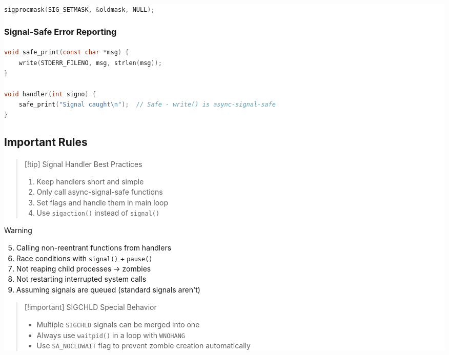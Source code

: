 ```c
sigprocmask(SIG_SETMASK, &oldmask, NULL);
```

### Signal-Safe Error Reporting
```c
void safe_print(const char *msg) {
    write(STDERR_FILENO, msg, strlen(msg));
}

void handler(int signo) {
    safe_print("Signal caught\n");  // Safe - write() is async-signal-safe
}
```

## Important Rules

> [!tip] Signal Handler Best Practices
> 1. Keep handlers short and simple
> 2. Only call async-signal-safe functions
> 3. Set flags and handle them in main loop
> 4. Use `sigaction()` instead of `signal()`

> [!warning]
> 5. Calling non-reentrant functions from handlers
> 6. Race conditions with `signal()` + `pause()`
> 7. Not reaping child processes → zombies
> 8. Not restarting interrupted system calls
> 9. Assuming signals are queued (standard signals aren't)

> [!important] SIGCHLD Special Behavior
> - Multiple `SIGCHLD` signals can be merged into one
> - Always use `waitpid()` in a loop with `WNOHANG`
> - Use `SA_NOCLDWAIT` flag to prevent zombie creation automatically
